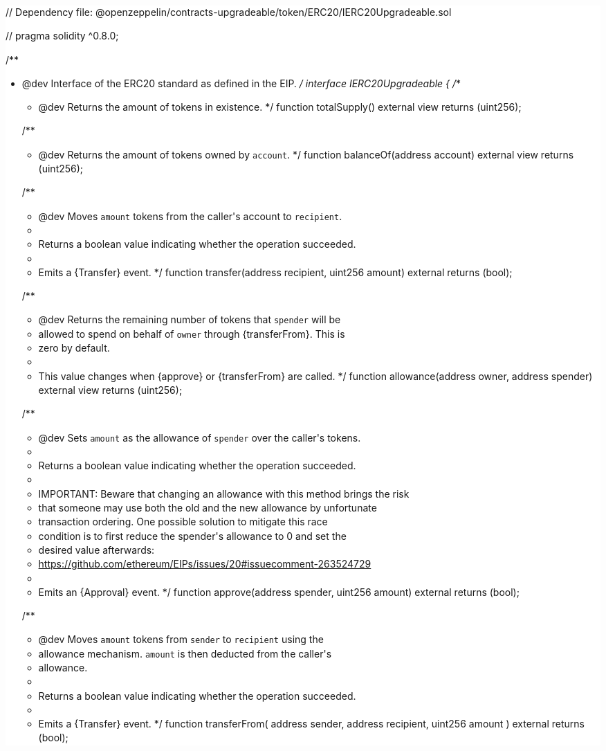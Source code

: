 
// Dependency file: @openzeppelin/contracts-upgradeable/token/ERC20/IERC20Upgradeable.sol


// pragma solidity ^0.8.0;

/**
 * @dev Interface of the ERC20 standard as defined in the EIP.
 */
interface IERC20Upgradeable {
    /**
     * @dev Returns the amount of tokens in existence.
     */
    function totalSupply() external view returns (uint256);

    /**
     * @dev Returns the amount of tokens owned by `account`.
     */
    function balanceOf(address account) external view returns (uint256);

    /**
     * @dev Moves `amount` tokens from the caller's account to `recipient`.
     *
     * Returns a boolean value indicating whether the operation succeeded.
     *
     * Emits a {Transfer} event.
     */
    function transfer(address recipient, uint256 amount) external returns (bool);

    /**
     * @dev Returns the remaining number of tokens that `spender` will be
     * allowed to spend on behalf of `owner` through {transferFrom}. This is
     * zero by default.
     *
     * This value changes when {approve} or {transferFrom} are called.
     */
    function allowance(address owner, address spender) external view returns (uint256);

    /**
     * @dev Sets `amount` as the allowance of `spender` over the caller's tokens.
     *
     * Returns a boolean value indicating whether the operation succeeded.
     *
     * IMPORTANT: Beware that changing an allowance with this method brings the risk
     * that someone may use both the old and the new allowance by unfortunate
     * transaction ordering. One possible solution to mitigate this race
     * condition is to first reduce the spender's allowance to 0 and set the
     * desired value afterwards:
     * https://github.com/ethereum/EIPs/issues/20#issuecomment-263524729
     *
     * Emits an {Approval} event.
     */
    function approve(address spender, uint256 amount) external returns (bool);

    /**
     * @dev Moves `amount` tokens from `sender` to `recipient` using the
     * allowance mechanism. `amount` is then deducted from the caller's
     * allowance.
     *
     * Returns a boolean value indicating whether the operation succeeded.
     *
     * Emits a {Transfer} event.
     */
    function transferFrom(
        address sender,
        address recipient,
        uint256 amount
    ) external returns (bool);